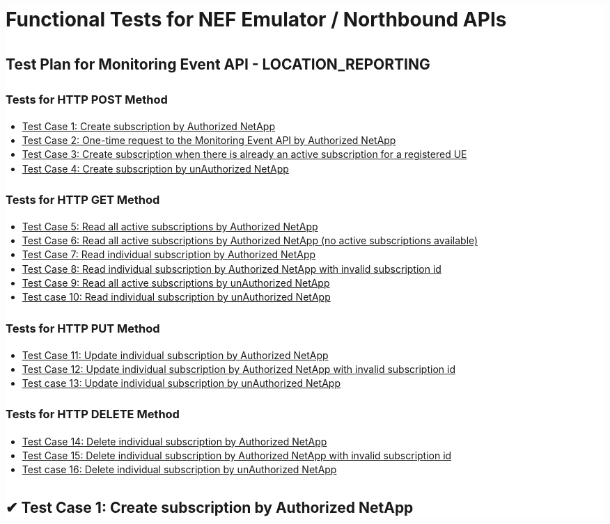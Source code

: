 # Functional Tests for NEF Emulator / Northbound APIs

## Test Plan for Monitoring Event API - LOCATION_REPORTING

### Tests for HTTP POST Method
* [Test Case 1: Create subscription by Authorized NetApp](#-test-case-1-create-subscription-by-authorized-netapp)
* [Test Case 2: One-time request to the Monitoring Event API by Authorized NetApp](#-test-case-2-one-time-request-to-the-monitoring-event-api-by-authorized-netapp)
* [Test Case 3: Create subscription when there is already an active subscription for a registered UE](#-test-case-3-create-subscription-when-there-is-already-an-active-subscription-for-a-registered-ue)
* [Test Case 4: Create subscription by unAuthorized NetApp](#-test-case-4-create-subscription-by-unauthorized-netapp)

### Tests for HTTP GET Method
* [Test Case 5: Read all active subscriptions by Authorized NetApp](#-test-case-5-read-all-active-subscriptions-by-authorized-netapp)
* [Test Case 6: Read all active subscriptions by Authorized NetApp (no active subscriptions available)](#-test-case-6-read-all-active-subscriptions-by-authorized-netapp-no-active-subscriptions-available)
* [Test Case 7: Read individual subscription by Authorized NetApp](#-test-case-7-read-individual-subscription-by-authorized-netapp)
* [Test Case 8: Read individual subscription by Authorized NetApp with invalid subscription id](#-test-case-8-read-individual-subscription-by-authorized-netapp-with-invalid-subscription-id)
* [Test Case 9: Read all active subscriptions by unAuthorized NetApp](#-test-case-9-read-all-active-subscriptions-by-unauthorized-netapp) 
* [Test case 10: Read individual subscription by unAuthorized NetApp](#-test-case-10-read-individual-subscription-by-unauthorized-netapp)

### Tests for HTTP PUT Method
* [Test Case 11: Update individual subscription by Authorized NetApp](#-test-case-11-update-individual-subscription-by-authorized-netapp)
* [Test Case 12: Update individual subscription by Authorized NetApp with invalid subscription id](#-test-case-12-update-individual-subscription-by-authorized-netapp-with-invalid-subscription-id)
* [Test case 13: Update individual subscription by unAuthorized NetApp](#-test-case-13-update-individual-subscription-by-unauthorized-netapp)

### Tests for HTTP DELETE Method
* [Test Case 14: Delete individual subscription by Authorized NetApp](#-test-case-14-delete-individual-subscription-by-authorized-netapp)
* [Test Case 15: Delete individual subscription by Authorized NetApp with invalid subscription id](#-test-case-15-delete-individual-subscription-by-authorized-netapp-with-invalid-subscription-id)
* [Test case 16: Delete individual subscription by unAuthorized NetApp](#-test-case-16-delete-individual-subscription-by-unauthorized-netapp)


## ✔ Test Case 1: Create subscription by Authorized NetApp
